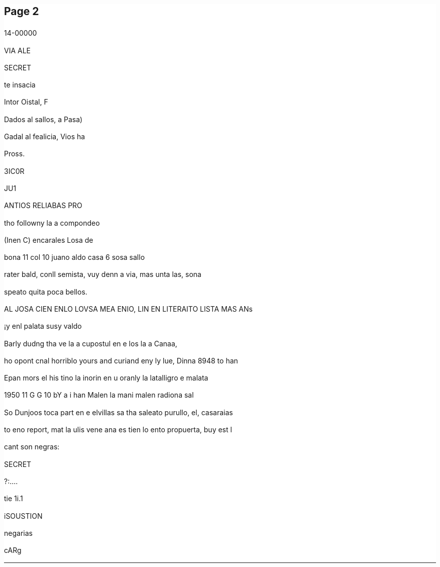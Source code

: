 ## Page 2

14-00000

VIA ALE

SECRET

te insacia

Intor Oistal, F

Dados al sallos, a Pasa)

Gadal al fealicia, Vios ha

Pross.

3IC0R

JU1

ANTIOS RELIABAS PRO

tho followny la a compondeo

(Inen C) encarales Losa de

bona 11 col 10 juano aldo casa 6 sosa sallo

rater bald, conll semista, vuy denn a via, mas unta las, sona

speato quita poca bellos.

AL JOSA CIEN ENLO LOVSA MEA ENIO, LIN EN LITERAITO LISTA MAS ANs

¡y enl palata susy valdo

Barly dudng tha ve la a cupostul en e los la a Canaa,

ho opont cnal horriblo yours and curiand eny ly lue, Dinna 8948 to han

Epan mors el his tino la inorin en u oranly la latalligro e malata

1950 11 G G 10 bY a i han Malen la mani malen radiona sal

So Dunjoos toca part en e elvillas sa tha saleato purullo, el, casaraias

to eno report, mat la ulis vene ana es tien lo ento propuerta, buy est l

cant son negras:

SECRET

?:....

tie 1i.1

iSOUSTION

negarias

cARg

---